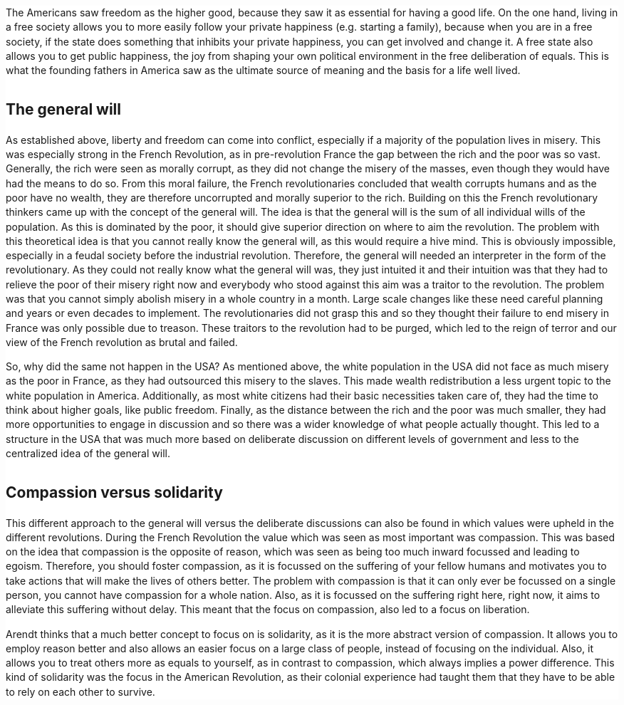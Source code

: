 The Americans saw freedom as the higher good, because they saw it as essential for having a good life. On the one hand, living in a free society allows you to more easily follow your private happiness (e.g. starting a family), because when you are in a free society, if the state does something that inhibits your private happiness, you can get involved and change it. A free state also allows you to get public happiness, the joy from shaping your own political environment in the free deliberation of equals. This is what the founding fathers in America saw as the ultimate source of meaning and the basis for a life well lived. 

## The general will

As established above, liberty and freedom can come into conflict, especially if a majority of the population lives in misery. This was especially strong in the French Revolution, as in pre-revolution France the gap between the rich and the poor was so vast. Generally, the rich were seen as morally corrupt, as they did not change the misery of the masses, even though they would have had the means to do so. From this moral failure, the French revolutionaries concluded that wealth corrupts humans and as the poor have no wealth, they are therefore uncorrupted and morally superior to the rich. Building on this the French revolutionary thinkers came up with the concept of the general will. The idea is that the general will is the sum of all individual wills of the population. As this is dominated by the poor, it should give superior direction on where to aim the revolution. The problem with this theoretical idea is that you cannot really know the general will, as this would require a hive mind. This is obviously impossible, especially in a feudal society before the industrial revolution. Therefore, the general will needed an interpreter in the form of the revolutionary. As they could not really know what the general will was, they just intuited it and their intuition was that they had to relieve the poor of their misery right now and everybody who stood against this aim was a traitor to the revolution. The problem was that you cannot simply abolish misery in a whole country in a month. Large scale changes like these need careful planning and years or even decades to implement. The revolutionaries did not grasp this and so they thought their failure to end misery in France was only possible due to treason. These traitors to the revolution had to be purged, which led to the reign of terror and our view of the French revolution as brutal and failed. 

So, why did the same not happen in the USA? As mentioned above, the white population in the USA did not face as much misery as the poor in France, as they had outsourced this misery to the slaves. This made wealth redistribution a less urgent topic to the white population in America. Additionally, as most white citizens had their basic necessities taken care of, they had the time to think about higher goals, like public freedom. Finally, as the distance between the rich and the poor was much smaller, they had more opportunities to engage in discussion and so there was a wider knowledge of what people actually thought. This led to a structure in the USA that was much more based on deliberate discussion on different levels of government and less to the centralized idea of the general will. 

## Compassion versus solidarity

This different approach to the general will versus the deliberate discussions can also be found in which values were upheld in the different revolutions. During the French Revolution the value which was seen as most important was compassion. This was based on the idea that compassion is the opposite of reason, which was seen as being too much inward focussed and leading to egoism. Therefore, you should foster compassion, as it is focussed on the suffering of your fellow humans and motivates you to take actions that will make the lives of others better. The problem with compassion is that it can only ever be focussed on a single person, you cannot have compassion for a whole nation. Also, as it is focussed on the suffering right here, right now, it aims to alleviate this suffering without delay. This meant that the focus on compassion, also led to a focus on liberation. 

Arendt thinks that a much better concept to focus on is solidarity, as it is the more abstract version of compassion. It allows you to employ reason better and also allows an easier focus on a large class of people, instead of focusing on the individual. Also, it allows you to treat others more as equals to yourself, as in contrast to compassion, which always implies a power difference. This kind of solidarity was the focus in the American Revolution, as their colonial experience had taught them that they have to be able to rely on each other to survive. 
